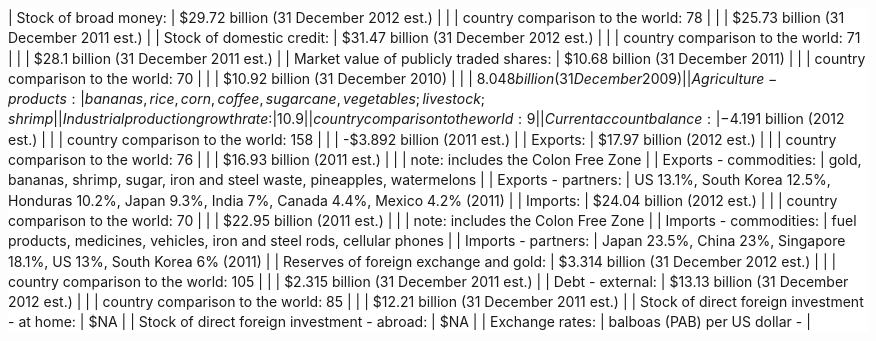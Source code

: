 | Stock of broad money: | $29.72 billion (31 December 2012 est.) |
| | country comparison to the world: 78 |
| | $25.73 billion (31 December 2011 est.) |
| Stock of domestic credit: | $31.47 billion (31 December 2012 est.) |
| | country comparison to the world: 71 |
| | $28.1 billion (31 December 2011 est.) |
| Market value of publicly traded shares: | $10.68 billion (31 December 2011) |
| | country comparison to the world: 70 |
| | $10.92 billion (31 December 2010) |
| | $8.048 billion (31 December 2009) |
| Agriculture - products: | bananas, rice, corn, coffee, sugarcane, vegetables; livestock; shrimp |
| Industrial production growth rate: | 10.9% (2011 est.) |
| | country comparison to the world: 9 |
| Current account balance: | -$4.191 billion (2012 est.) |
| | country comparison to the world: 158 |
| | -$3.892 billion (2011 est.) |
| Exports: | $17.97 billion (2012 est.) |
| | country comparison to the world: 76 |
| | $16.93 billion (2011 est.) |
| | note: includes the Colon Free Zone |
| Exports - commodities: | gold, bananas, shrimp, sugar, iron and steel waste, pineapples, watermelons |
| Exports - partners: | US 13.1%, South Korea 12.5%, Honduras 10.2%, Japan 9.3%, India 7%, Canada 4.4%, Mexico 4.2% (2011) |
| Imports: | $24.04 billion (2012 est.) |
| | country comparison to the world: 70 |
| | $22.95 billion (2011 est.) |
| | note: includes the Colon Free Zone |
| Imports - commodities: | fuel products, medicines, vehicles, iron and steel rods, cellular phones |
| Imports - partners: | Japan 23.5%, China 23%, Singapore 18.1%, US 13%, South Korea 6% (2011) |
| Reserves of foreign exchange and gold: | $3.314 billion (31 December 2012 est.) |
| | country comparison to the world: 105 |
| | $2.315 billion (31 December 2011 est.) |
| Debt - external: | $13.13 billion (31 December 2012 est.) |
| | country comparison to the world: 85 |
| | $12.21 billion (31 December 2011 est.) |
| Stock of direct foreign investment - at home: | $NA |
| Stock of direct foreign investment - abroad: | $NA |
| Exchange rates: | balboas (PAB) per US dollar - |